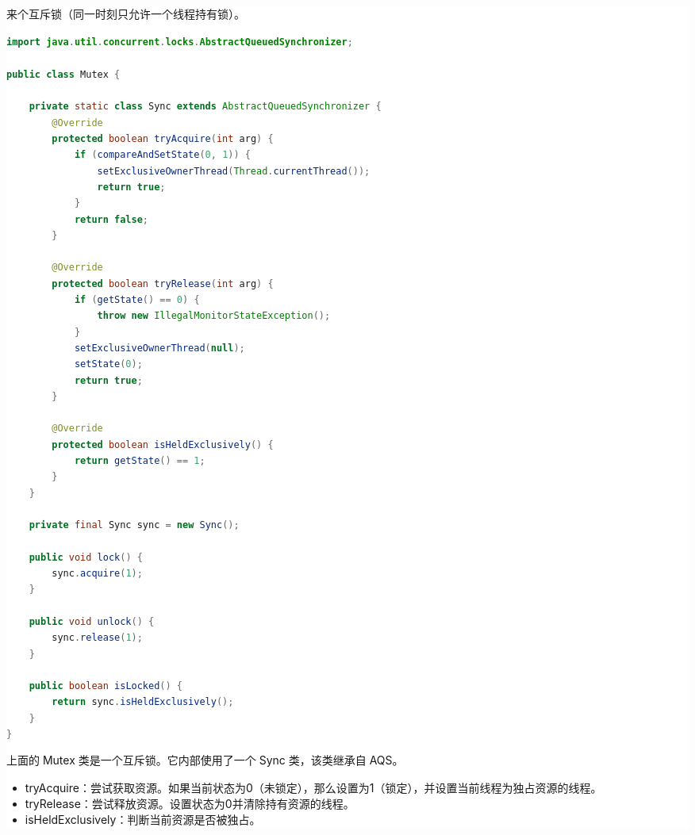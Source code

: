 来个互斥锁（同一时刻只允许一个线程持有锁）。

```java
import java.util.concurrent.locks.AbstractQueuedSynchronizer;

public class Mutex {

    private static class Sync extends AbstractQueuedSynchronizer {
        @Override
        protected boolean tryAcquire(int arg) {
            if (compareAndSetState(0, 1)) {
                setExclusiveOwnerThread(Thread.currentThread());
                return true;
            }
            return false;
        }

        @Override
        protected boolean tryRelease(int arg) {
            if (getState() == 0) {
                throw new IllegalMonitorStateException();
            }
            setExclusiveOwnerThread(null);
            setState(0);
            return true;
        }

        @Override
        protected boolean isHeldExclusively() {
            return getState() == 1;
        }
    }

    private final Sync sync = new Sync();

    public void lock() {
        sync.acquire(1);
    }

    public void unlock() {
        sync.release(1);
    }

    public boolean isLocked() {
        return sync.isHeldExclusively();
    }
}
```

上面的 Mutex 类是一个互斥锁。它内部使用了一个 Sync 类，该类继承自 AQS。

- tryAcquire：尝试获取资源。如果当前状态为0（未锁定），那么设置为1（锁定），并设置当前线程为独占资源的线程。
- tryRelease：尝试释放资源。设置状态为0并清除持有资源的线程。
- isHeldExclusively：判断当前资源是否被独占。
